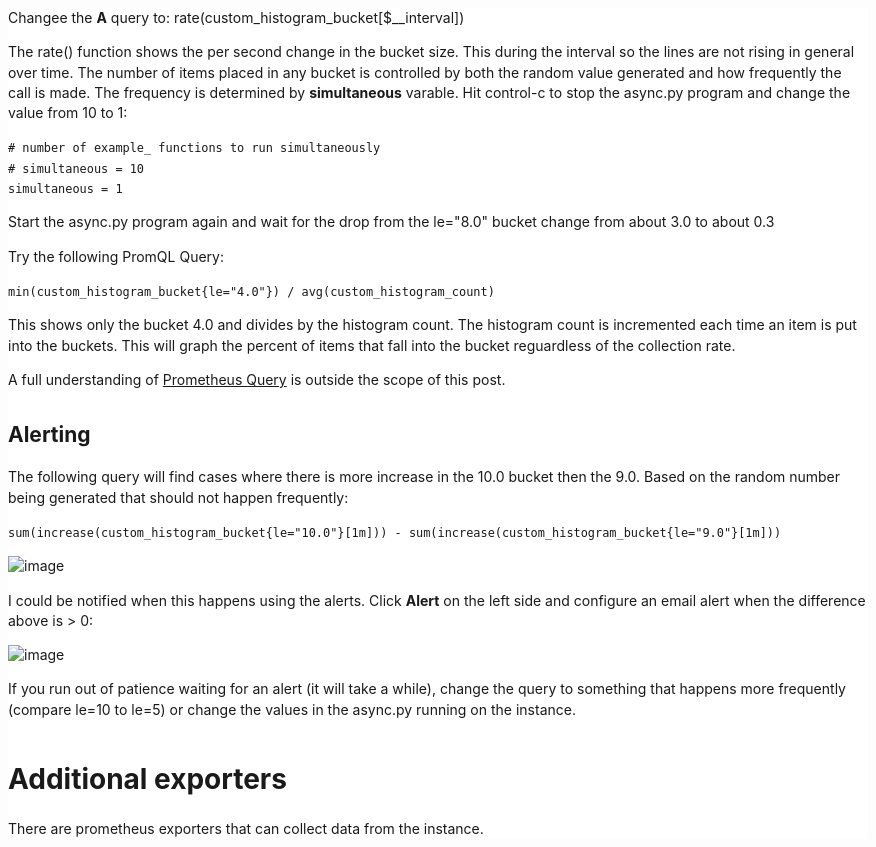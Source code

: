 Changee the **A** query to: rate(custom_histogram_bucket[$__interval]) 

The rate() function shows the per second change in the bucket size.  This during the interval so the lines are not rising in general over time.  The number of items placed in any bucket is controlled by both the random value generated and how frequently the call is made.  The frequency is determined by **simultaneous** varable.  Hit control-c to stop the async.py program and change the value from 10 to 1:

```
# number of example_ functions to run simultaneously
# simultaneous = 10
simultaneous = 1
```

Start the async.py program again and wait for the drop from the le="8.0" bucket change from about 3.0 to about 0.3

Try the following PromQL Query:

```
min(custom_histogram_bucket{le="4.0"}) / avg(custom_histogram_count)
```

This shows only the bucket 4.0 and divides by the histogram count.  The histogram count is incremented each time an item is put into the buckets.  This will graph the percent of items that fall into the bucket reguardless of the collection rate.

A full understanding of [Prometheus Query](https://prometheus.io/docs/prometheus/latest/querying/basics/) is outside the scope of this post.

## Alerting

The following query will find cases where there is more increase in the 10.0 bucket then the 9.0.  Based on the random number being generated that should not happen frequently:

```
sum(increase(custom_histogram_bucket{le="10.0"}[1m])) - sum(increase(custom_histogram_bucket{le="9.0"}[1m])) 
```

![image](https://user-images.githubusercontent.com/6932057/162046879-312d58f9-b0be-42a3-ac89-27dd3c340067.png)

I could be notified when this happens using the alerts.  Click **Alert** on the left side and configure an email alert when the difference above is > 0:

![image](https://user-images.githubusercontent.com/6932057/162047590-400dc72e-5f46-4f0f-857a-ac60f6c7d7a5.png)

If you run out of patience waiting for an alert (it will take a while), change the query to something that happens more frequently (compare le=10 to le=5) or change the values in the async.py running on the instance.

# Additional exporters

There are prometheus exporters that can collect data from the instance. 
